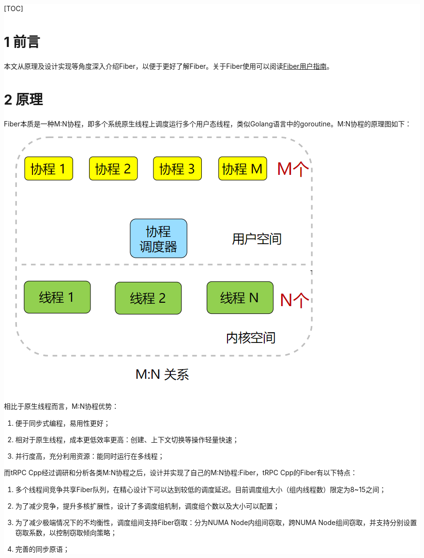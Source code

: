[TOC]

# 1 前言
本文从原理及设计实现等角度深入介绍Fiber，以便于更好了解Fiber。关于Fiber使用可以阅读[Fiber用户指南](./fiber_user_guide.md)。

# 2 原理
Fiber本质是一种M:N协程，即多个系统原生线程上调度运行多个用户态线程，类似Golang语言中的goroutine。M:N协程的原理图如下：
![img](/docs/images/m_n_coroutine_zh.png)

相比于原生线程而言，M:N协程优势：

1. 便于同步式编程，易用性更好；

2. 相对于原生线程，成本更低效率更高：创建、上下文切换等操作轻量快速；

3. 并行度高，充分利用资源：能同时运行在多线程；

而tRPC Cpp经过调研和分析各类M:N协程之后，设计并实现了自己的M:N协程:Fiber，tRPC Cpp的Fiber有以下特点：
1. 多个线程间竞争共享Fiber队列，在精心设计下可以达到较低的调度延迟。目前调度组大小（组内线程数）限定为8~15之间；

2. 为了减少竞争，提升多核扩展性，设计了多调度组机制，调度组个数以及大小可以配置；

3. 为了减少极端情况下的不均衡性，调度组间支持Fiber窃取：分为NUMA Node内组间窃取，跨NUMA Node组间窃取，并支持分别设置窃取系数，以控制窃取倾向策略；

4. 完善的同步原语；
